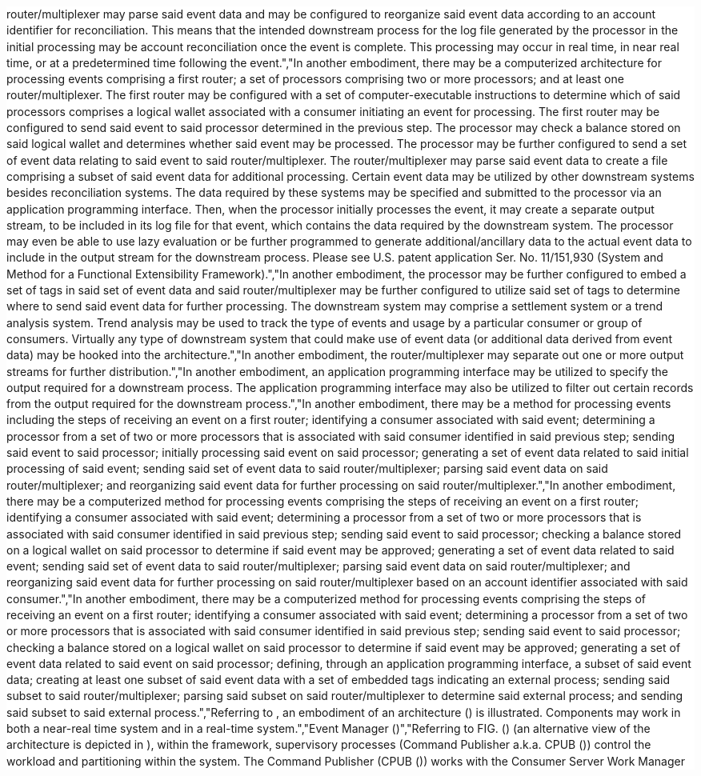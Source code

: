 router\/multiplexer may parse said event data and may be configured to reorganize said event data according to an account identifier for reconciliation. This means that the intended downstream process for the log file generated by the processor in the initial processing may be account reconciliation once the event is complete. This processing may occur in real time, in near real time, or at a predetermined time following the event.","In another embodiment, there may be a computerized architecture for processing events comprising a first router; a set of processors comprising two or more processors; and at least one router\/multiplexer. The first router may be configured with a set of computer-executable instructions to determine which of said processors comprises a logical wallet associated with a consumer initiating an event for processing. The first router may be configured to send said event to said processor determined in the previous step. The processor may check a balance stored on said logical wallet and determines whether said event may be processed. The processor may be further configured to send a set of event data relating to said event to said router\/multiplexer. The router\/multiplexer may parse said event data to create a file comprising a subset of said event data for additional processing. Certain event data may be utilized by other downstream systems besides reconciliation systems. The data required by these systems may be specified and submitted to the processor via an application programming interface. Then, when the processor initially processes the event, it may create a separate output stream, to be included in its log file for that event, which contains the data required by the downstream system. The processor may even be able to use lazy evaluation or be further programmed to generate additional\/ancillary data to the actual event data to include in the output stream for the downstream process. Please see U.S. patent application Ser. No. 11\/151,930 (System and Method for a Functional Extensibility Framework).","In another embodiment, the processor may be further configured to embed a set of tags in said set of event data and said router\/multiplexer may be further configured to utilize said set of tags to determine where to send said event data for further processing. The downstream system may comprise a settlement system or a trend analysis system. Trend analysis may be used to track the type of events and usage by a particular consumer or group of consumers. Virtually any type of downstream system that could make use of event data (or additional data derived from event data) may be hooked into the architecture.","In another embodiment, the router\/multiplexer may separate out one or more output streams for further distribution.","In another embodiment, an application programming interface may be utilized to specify the output required for a downstream process. The application programming interface may also be utilized to filter out certain records from the output required for the downstream process.","In another embodiment, there may be a method for processing events including the steps of receiving an event on a first router; identifying a consumer associated with said event; determining a processor from a set of two or more processors that is associated with said consumer identified in said previous step; sending said event to said processor; initially processing said event on said processor; generating a set of event data related to said initial processing of said event; sending said set of event data to said router\/multiplexer; parsing said event data on said router\/multiplexer; and reorganizing said event data for further processing on said router\/multiplexer.","In another embodiment, there may be a computerized method for processing events comprising the steps of receiving an event on a first router; identifying a consumer associated with said event; determining a processor from a set of two or more processors that is associated with said consumer identified in said previous step; sending said event to said processor; checking a balance stored on a logical wallet on said processor to determine if said event may be approved; generating a set of event data related to said event; sending said set of event data to said router\/multiplexer; parsing said event data on said router\/multiplexer; and reorganizing said event data for further processing on said router\/multiplexer based on an account identifier associated with said consumer.","In another embodiment, there may be a computerized method for processing events comprising the steps of receiving an event on a first router; identifying a consumer associated with said event; determining a processor from a set of two or more processors that is associated with said consumer identified in said previous step; sending said event to said processor; checking a balance stored on a logical wallet on said processor to determine if said event may be approved; generating a set of event data related to said event on said processor; defining, through an application programming interface, a subset of said event data; creating at least one subset of said event data with a set of embedded tags indicating an external process; sending said subset to said router\/multiplexer; parsing said subset on said router\/multiplexer to determine said external process; and sending said subset to said external process.","Referring to , an embodiment of an architecture () is illustrated. Components may work in both a near-real time system and in a real-time system.","Event Manager ()","Referring to FIG. () (an alternative view of the architecture is depicted in ), within the framework, supervisory processes (Command Publisher a.k.a. CPUB ()) control the workload and partitioning within the system. The Command Publisher (CPUB ()) works with the Consumer Server Work Manager
